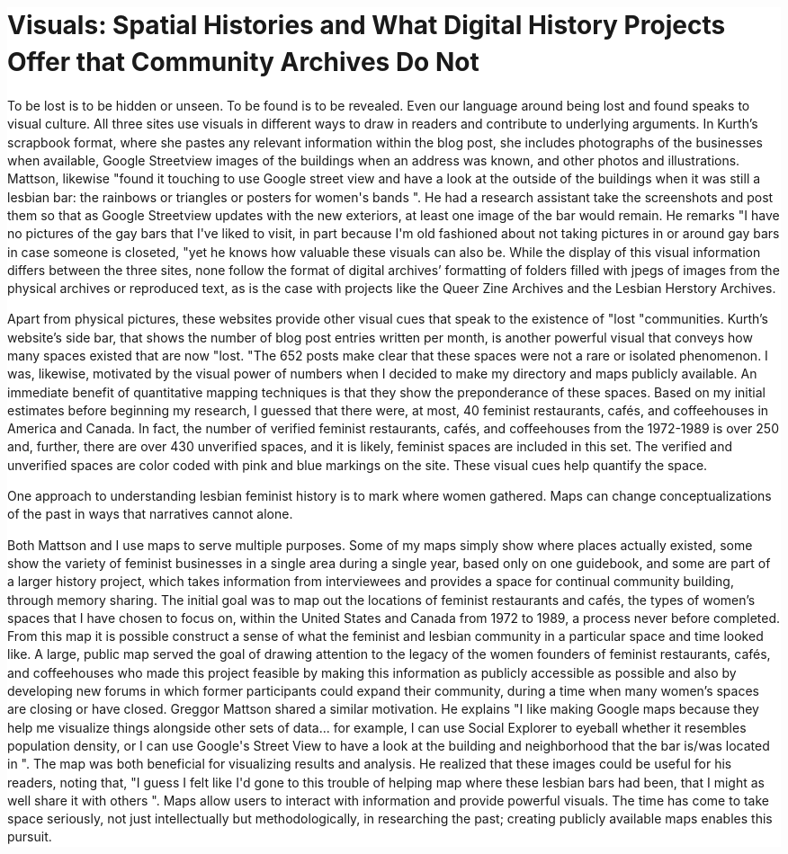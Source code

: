 
# Visuals: Spatial Histories and What Digital History Projects Offer that Community Archives Do Not 


To be lost is to be hidden or unseen. To be found is to be revealed. Even our language around being lost and found speaks to visual culture. All three sites use visuals in different ways to draw in readers and contribute to underlying arguments. In Kurth’s scrapbook format, where she pastes any relevant information within the blog post, she includes photographs of the businesses when available, Google Streetview images of the buildings when an address was known, and other photos and illustrations. Mattson, likewise "found it touching to use Google street view and have a look at the outside of the buildings when it was still a lesbian bar: the rainbows or triangles or posters for women's bands ". He had a research assistant take the screenshots and post them so that as Google Streetview updates with the new exteriors, at least one image of the bar would remain. He remarks "I have no pictures of the gay bars that I've liked to visit, in part because I'm old fashioned about not taking pictures in or around gay bars in case someone is closeted, "yet he knows how valuable these visuals can also be. While the display of this visual information differs between the three sites, none follow the format of digital archives’ formatting of folders filled with jpegs of images from the physical archives or reproduced text, as is the case with projects like the Queer Zine Archives and the Lesbian Herstory Archives. 

Apart from physical pictures, these websites provide other visual cues that speak to the existence of "lost "communities. Kurth’s website’s side bar, that shows the number of blog post entries written per month, is another powerful visual that conveys how many spaces existed that are now "lost. "The 652 posts make clear that these spaces were not a rare or isolated phenomenon. I was, likewise, motivated by the visual power of numbers when I decided to make my directory and maps publicly available. An immediate benefit of quantitative mapping techniques is that they show the preponderance of these spaces. Based on my initial estimates before beginning my research, I guessed that there were, at most, 40 feminist restaurants, cafés, and coffeehouses in America and Canada. In fact, the number of verified feminist restaurants, cafés, and coffeehouses from the 1972-1989 is over 250 and, further, there are over 430 unverified spaces, and it is likely, feminist spaces are included in this set. The verified and unverified spaces are color coded with pink and blue markings on the site. These visual cues help quantify the space. 

One approach to understanding lesbian feminist history is to mark where women gathered. Maps can change conceptualizations of the past in ways that narratives cannot alone. 

Both Mattson and I use maps to serve multiple purposes. Some of my maps simply show where places actually existed, some show the variety of feminist businesses in a single area during a single year, based only on one guidebook, and some are part of a larger history project, which takes information from interviewees and provides a space for continual community building, through memory sharing. The initial goal was to map out the locations of feminist restaurants and cafés, the types of women’s spaces that I have chosen to focus on, within the United States and Canada from 1972 to 1989, a process never before completed. From this map it is possible construct a sense of what the feminist and lesbian community in a particular space and time looked like. A large, public map served the goal of drawing attention to the legacy of the women founders of feminist restaurants, cafés, and coffeehouses who made this project feasible by making this information as publicly accessible as possible and also by developing new forums in which former participants could expand their community, during a time when many women’s spaces are closing or have closed. Greggor Mattson shared a similar motivation. He explains "I like making Google maps because they help me visualize things alongside other sets of data... for example, I can use Social Explorer to eyeball whether it resembles population density, or I can use Google's Street View to have a look at the building and neighborhood that the bar is/was located in ". The map was both beneficial for visualizing results and analysis. He realized that these images could be useful for his readers, noting that, "I guess I felt like I'd gone to this trouble of helping map where these lesbian bars had been, that I might as well share it with others ". Maps allow users to interact with information and provide powerful visuals. The time has come to take space seriously, not just intellectually but methodologically, in researching the past; creating publicly available maps enables this pursuit. 
